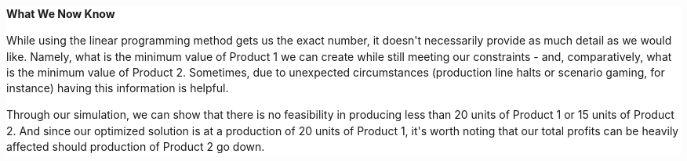 <p>
<b> What We Now Know </b>
</p>
While using the linear programming method gets us the exact number, it doesn't necessarily provide as much detail as we would like. Namely, what is the minimum value of Product 1 we can create while still meeting our constraints - and, comparatively, what is the minimum value of Product 2. Sometimes, due to unexpected circumstances (production line halts or scenario gaming, for instance) having this information is helpful.

Through our simulation, we can show that there is no feasibility in producing less than 20 units of Product 1 or 15 units of Product 2. And since our optimized solution is at a production of 20 units of Product 1, it's worth noting that our total profits can be heavily affected should production of Product 2 go down.
